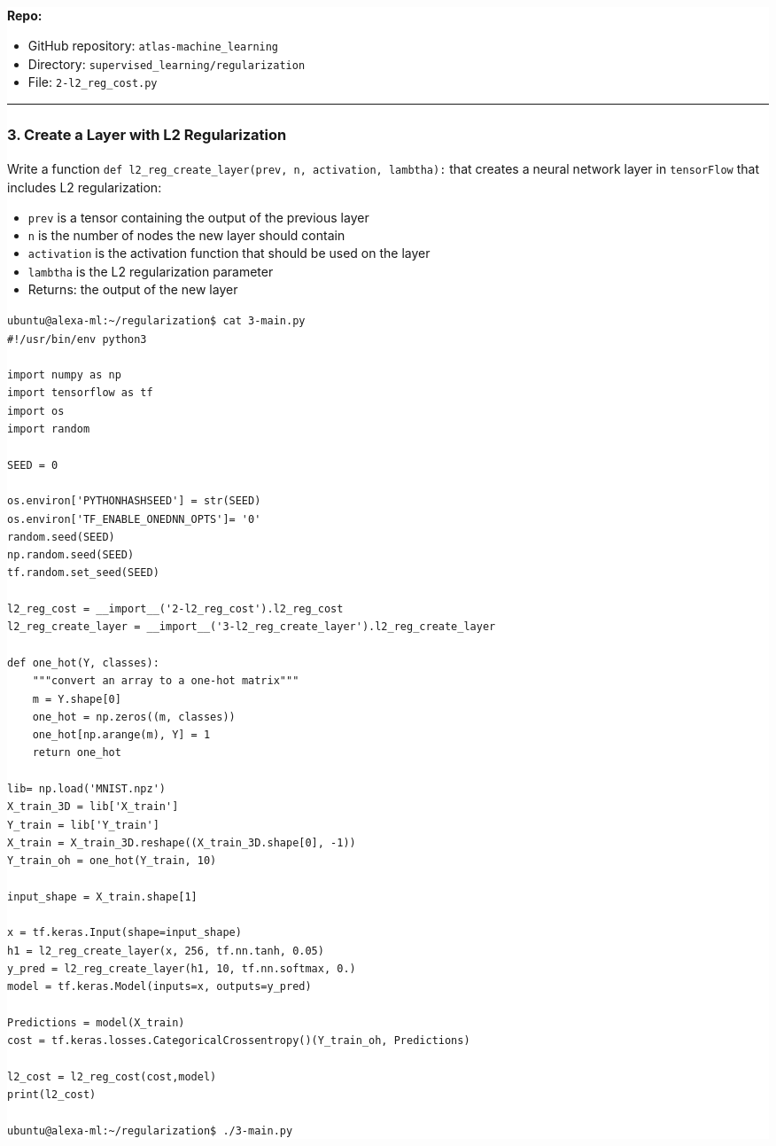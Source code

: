 **Repo:**

- GitHub repository: `atlas-machine_learning`
- Directory: `supervised_learning/regularization`
- File: `2-l2_reg_cost.py `


---
### 3. Create a Layer with L2 Regularization

Write a function `def l2_reg_create_layer(prev, n, activation, lambtha):` that creates a neural network layer in `tensorFlow` that includes L2 regularization:

- `prev` is a tensor containing the output of the previous layer
- `n` is the number of nodes the new layer should contain
- `activation` is the activation function that should be used on the layer
- `lambtha` is the L2 regularization parameter
- Returns: the output of the new layer

```
ubuntu@alexa-ml:~/regularization$ cat 3-main.py 
#!/usr/bin/env python3

import numpy as np
import tensorflow as tf
import os
import random

SEED = 0

os.environ['PYTHONHASHSEED'] = str(SEED)
os.environ['TF_ENABLE_ONEDNN_OPTS']= '0'
random.seed(SEED)
np.random.seed(SEED)
tf.random.set_seed(SEED)

l2_reg_cost = __import__('2-l2_reg_cost').l2_reg_cost
l2_reg_create_layer = __import__('3-l2_reg_create_layer').l2_reg_create_layer

def one_hot(Y, classes):
    """convert an array to a one-hot matrix"""
    m = Y.shape[0]
    one_hot = np.zeros((m, classes))
    one_hot[np.arange(m), Y] = 1
    return one_hot

lib= np.load('MNIST.npz')
X_train_3D = lib['X_train']
Y_train = lib['Y_train']
X_train = X_train_3D.reshape((X_train_3D.shape[0], -1))
Y_train_oh = one_hot(Y_train, 10)

input_shape = X_train.shape[1]

x = tf.keras.Input(shape=input_shape)
h1 = l2_reg_create_layer(x, 256, tf.nn.tanh, 0.05)  
y_pred = l2_reg_create_layer(h1, 10, tf.nn.softmax, 0.)   
model = tf.keras.Model(inputs=x, outputs=y_pred)

Predictions = model(X_train)
cost = tf.keras.losses.CategoricalCrossentropy()(Y_train_oh, Predictions)

l2_cost = l2_reg_cost(cost,model)
print(l2_cost)

ubuntu@alexa-ml:~/regularization$ ./3-main.py 
```